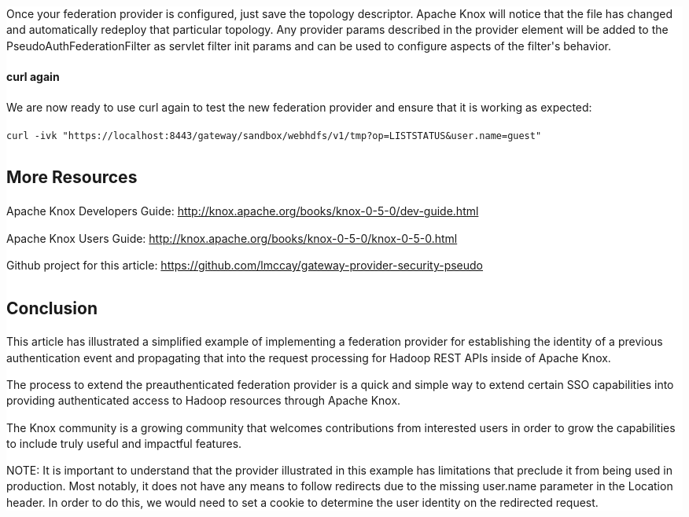 Once your federation provider is configured, just save the topology descriptor. Apache Knox will notice that the file has changed and automatically redeploy that particular topology. Any provider params described in the provider element will be added to the PseudoAuthFederationFilter as servlet filter init params and can be used to configure aspects of the filter's behavior.

#### curl again
We are now ready to use curl again to test the new federation provider and ensure that it is working as expected:

    curl -ivk "https://localhost:8443/gateway/sandbox/webhdfs/v1/tmp?op=LISTSTATUS&user.name=guest"

## More Resources
Apache Knox Developers Guide: http://knox.apache.org/books/knox-0-5-0/dev-guide.html

Apache Knox Users Guide: http://knox.apache.org/books/knox-0-5-0/knox-0-5-0.html

Github project for this article: https://github.com/lmccay/gateway-provider-security-pseudo

## Conclusion
This article has illustrated a simplified example of implementing a federation provider for establishing the identity of a previous authentication event and propagating that into the request processing for Hadoop REST APIs inside of Apache Knox. 

The process to extend the preauthenticated federation provider is a quick and simple way to extend certain SSO capabilities into providing authenticated access to Hadoop resources through Apache Knox.

The Knox community is a growing community that welcomes contributions from interested users in order to grow the capabilities to include truly useful and impactful features.

NOTE: It is important to understand that the provider illustrated in this example has limitations that preclude it from being used in production. Most notably, it does not have any means to follow redirects due to the missing user.name parameter in the Location header. In order to do this, we would need to set a cookie to determine the user identity on the redirected request.
